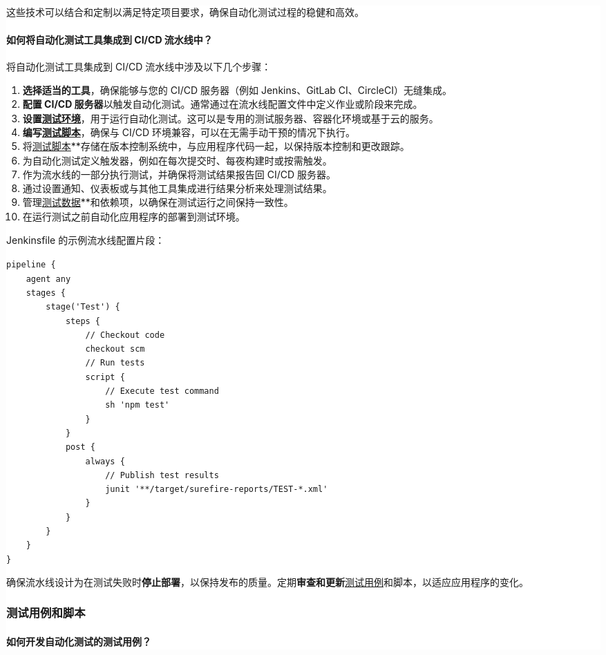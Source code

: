 这些技术可以结合和定制以满足特定项目要求，确保自动化测试过程的稳健和高效。

#### 如何将自动化测试工具集成到 CI/CD 流水线中？

将自动化测试工具集成到 CI/CD 流水线中涉及以下几个步骤：

1. **选择适当的工具**，确保能够与您的 CI/CD 服务器（例如 Jenkins、GitLab CI、CircleCI）无缝集成。
2. **配置 CI/CD 服务器**以触发自动化测试。通常通过在流水线配置文件中定义作业或阶段来完成。
3. **设置[测试环境](https://github.com/naodeng/QA-Glossary-Wiki/blob/main/Sections/T/test-environment.md)**，用于运行自动化测试。这可以是专用的测试服务器、容器化环境或基于云的服务。
4. **编写[测试脚本](https://github.com/naodeng/QA-Glossary-Wiki/blob/main/Sections/T/test-script.md)**，确保与 CI/CD 环境兼容，可以在无需手动干预的情况下执行。
5. 将[测试脚本](https://github.com/naodeng/QA-Glossary-Wiki/blob/main/Sections/T/test-script.md)**存储在版本控制系统中，与应用程序代码一起，以保持版本控制和更改跟踪。
6. 为自动化测试定义触发器，例如在每次提交时、每夜构建时或按需触发。
7. 作为流水线的一部分执行测试，并确保将测试结果报告回 CI/CD 服务器。
8. 通过设置通知、仪表板或与其他工具集成进行结果分析来处理测试结果。
9. 管理[测试数据](https://github.com/naodeng/QA-Glossary-Wiki/blob/main/Sections/T/test-data.md)**和依赖项，以确保在测试运行之间保持一致性。
10. 在运行测试之前自动化应用程序的部署到测试环境。

Jenkinsfile 的示例流水线配置片段：

```shell
pipeline {
    agent any
    stages {
        stage('Test') {
            steps {
                // Checkout code
                checkout scm
                // Run tests
                script {
                    // Execute test command
                    sh 'npm test'
                }
            }
            post {
                always {
                    // Publish test results
                    junit '**/target/surefire-reports/TEST-*.xml'
                }
            }
        }
    }
}
```

确保流水线设计为在测试失败时**停止部署**，以保持发布的质量。定期**审查和更新**[测试用例](https://github.com/naodeng/QA-Glossary-Wiki/blob/main/Sections/T/test-case.md)和脚本，以适应应用程序的变化。

### 测试用例和脚本

#### 如何开发自动化测试的测试用例？
